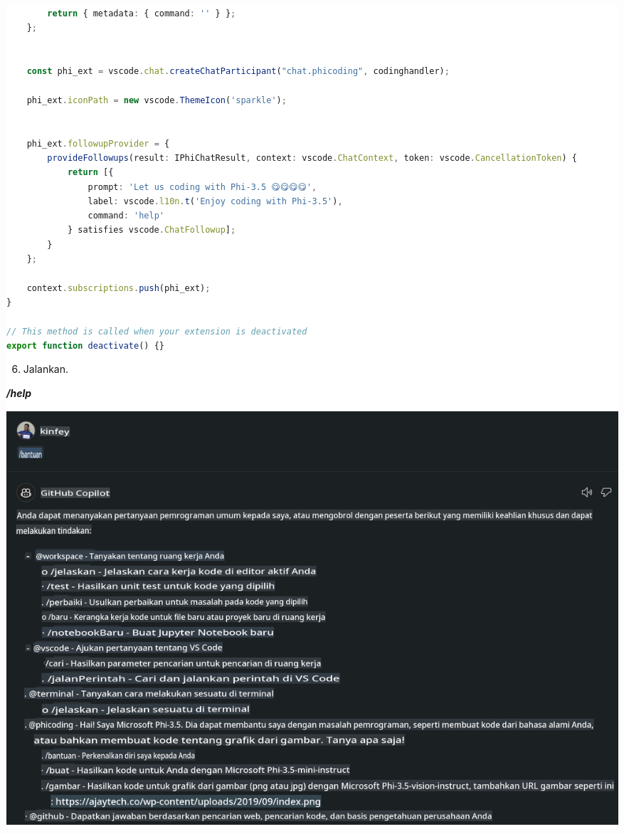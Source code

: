 ```typescript
        return { metadata: { command: '' } };
    };


    const phi_ext = vscode.chat.createChatParticipant("chat.phicoding", codinghandler);

    phi_ext.iconPath = new vscode.ThemeIcon('sparkle');


    phi_ext.followupProvider = {
        provideFollowups(result: IPhiChatResult, context: vscode.ChatContext, token: vscode.CancellationToken) {
            return [{
                prompt: 'Let us coding with Phi-3.5 😋😋😋😋',
                label: vscode.l10n.t('Enjoy coding with Phi-3.5'),
                command: 'help'
            } satisfies vscode.ChatFollowup];
        }
    };

    context.subscriptions.push(phi_ext);
}

// This method is called when your extension is deactivated
export function deactivate() {}


```

6. Jalankan.

***/help***

![help](../../../../../../translated_images/help.e26759fe1e92cea3e8788b2157e4383f621254ce001ba4ef6d35fce1e0667e55.id.png)
